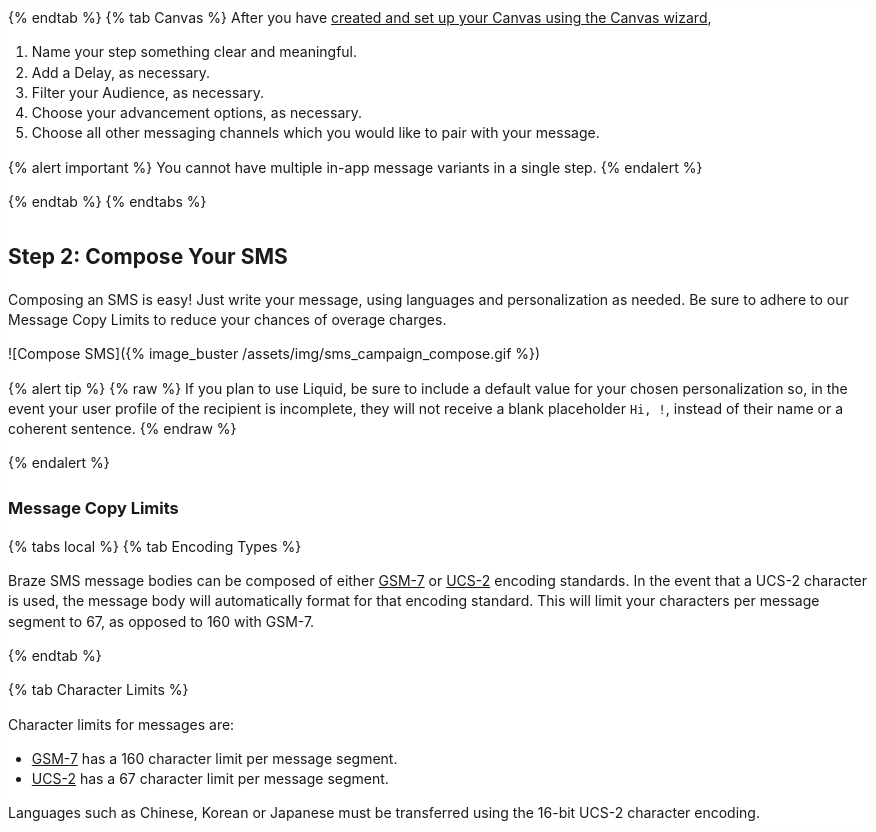  {% endtab %}
 {% tab Canvas %}
 After you have [created and set up your Canvas using the Canvas wizard]({{site.baseurl}}/user_guide/engagement_tools/canvas/create_a_canvas/create_a_canvas/),

1. Name your step something clear and meaningful.
2. Add a Delay, as necessary.
3. Filter your Audience, as necessary.
4. Choose your advancement options, as necessary.
5. Choose all other messaging channels which you would like to pair with your message.

{% alert important %}
You cannot have multiple in-app message variants in a single step.
{% endalert %}

{% endtab %}
{% endtabs %}


## Step 2: Compose Your SMS

Composing an SMS is easy! Just write your message, using languages and personalization as needed. Be sure to adhere to our Message Copy Limits to reduce your chances of overage charges.

![Compose SMS]({% image_buster /assets/img/sms_campaign_compose.gif %})

{% alert tip %}
{% raw %}
If you plan to use Liquid, be sure to include a default value for your chosen personalization so, in the event your user profile of the recipient is incomplete, they will not receive a blank placeholder `Hi, !`, instead of their name or a coherent sentence.
{% endraw %}

{% endalert %}

### Message Copy Limits

{% tabs local %}
  {% tab Encoding Types %}

Braze SMS message bodies can be composed of either [GSM-7](https://en.wikipedia.org/wiki/GSM_03.38) or [UCS-2](https://en.wikipedia.org/wiki/Universal_Coded_Character_Set) encoding standards. In the event that a UCS-2 character is used, the message body will automatically format for that encoding standard. This will limit your characters per message segment to 67, as opposed to 160 with GSM-7.

  {% endtab %}

  {% tab Character Limits %}

Character limits for messages are:
- [GSM-7](https://en.wikipedia.org/wiki/GSM_03.38) has a 160 character limit per message segment.
- [UCS-2](https://en.wikipedia.org/wiki/Universal_Coded_Character_Set) has a 67 character limit per message segment.

Languages such as Chinese, Korean or Japanese must be transferred using the 16-bit UCS-2 character encoding.
